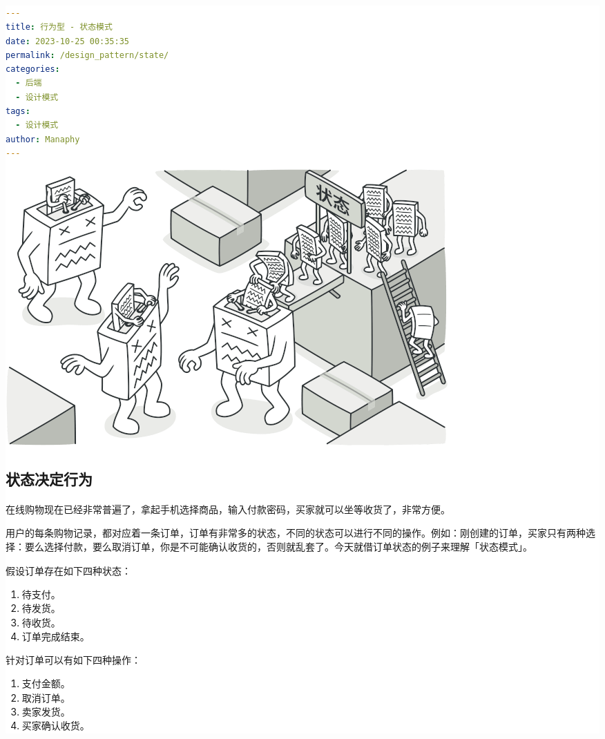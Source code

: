 ```yaml
---
title: 行为型 - 状态模式
date: 2023-10-25 00:35:35
permalink: /design_pattern/state/
categories:
  - 后端
  - 设计模式
tags:
  - 设计模式
author: Manaphy
---
```

![image.png](./assets/RQkpGC.png)
## 状态决定行为
在线购物现在已经非常普遍了，拿起手机选择商品，输入付款密码，买家就可以坐等收货了，非常方便。

用户的每条购物记录，都对应着一条订单，订单有非常多的状态，不同的状态可以进行不同的操作。例如：刚创建的订单，买家只有两种选择：要么选择付款，要么取消订单，你是不可能确认收货的，否则就乱套了。今天就借订单状态的例子来理解「状态模式」。

假设订单存在如下四种状态：

1. 待支付。
2. 待发货。
3. 待收货。
4. 订单完成结束。

针对订单可以有如下四种操作：

1. 支付金额。
2. 取消订单。
3. 卖家发货。
4. 买家确认收货。
